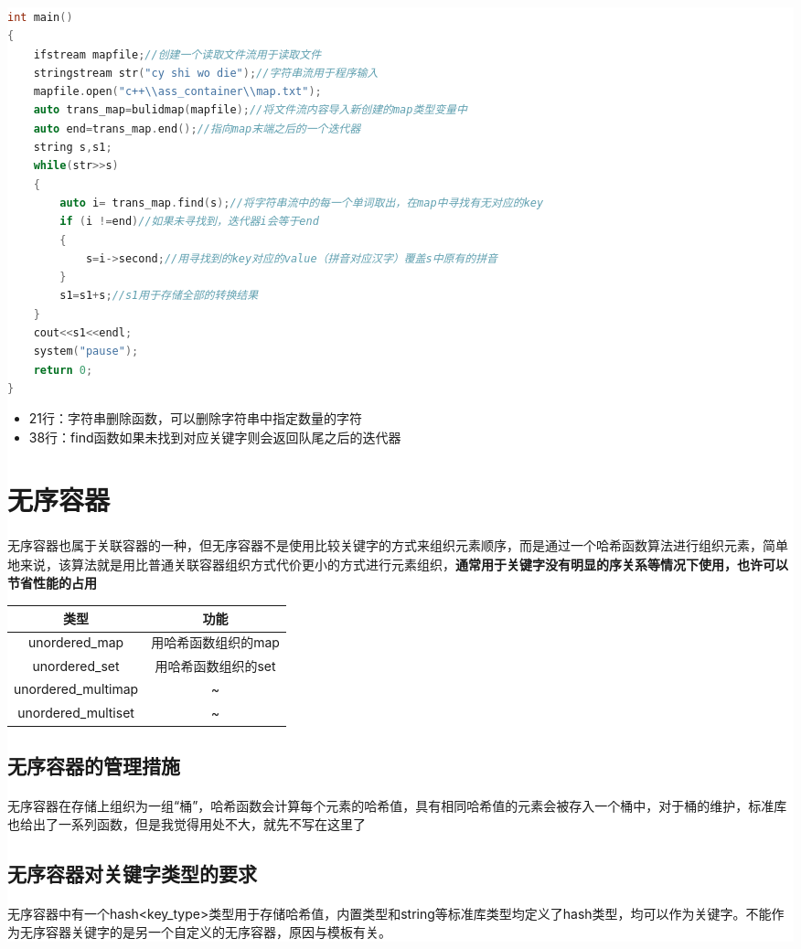 ```c++
int main()
{
    ifstream mapfile;//创建一个读取文件流用于读取文件
    stringstream str("cy shi wo die");//字符串流用于程序输入
    mapfile.open("c++\\ass_container\\map.txt");
    auto trans_map=bulidmap(mapfile);//将文件流内容导入新创建的map类型变量中
    auto end=trans_map.end();//指向map末端之后的一个迭代器
    string s,s1;
    while(str>>s)
    {
        auto i= trans_map.find(s);//将字符串流中的每一个单词取出，在map中寻找有无对应的key
        if (i !=end)//如果未寻找到，迭代器i会等于end
        {
            s=i->second;//用寻找到的key对应的value（拼音对应汉字）覆盖s中原有的拼音
        }
        s1=s1+s;//s1用于存储全部的转换结果
    }
    cout<<s1<<endl;
    system("pause");
    return 0;
}
```

* 21行：字符串删除函数，可以删除字符串中指定数量的字符
* 38行：find函数如果未找到对应关键字则会返回队尾之后的迭代器

# 无序容器

无序容器也属于关联容器的一种，但无序容器不是使用比较关键字的方式来组织元素顺序，而是通过一个哈希函数算法进行组织元素，简单地来说，该算法就是用比普通关联容器组织方式代价更小的方式进行元素组织，**通常用于关键字没有明显的序关系等情况下使用，也许可以节省性能的占用**

|        类型        |        功能         |
| :----------------: | :-----------------: |
|   unordered_map    | 用哈希函数组织的map |
|   unordered_set    | 用哈希函数组织的set |
| unordered_multimap |          ~          |
| unordered_multiset |          ~          |

## 无序容器的管理措施

无序容器在存储上组织为一组“桶”，哈希函数会计算每个元素的哈希值，具有相同哈希值的元素会被存入一个桶中，对于桶的维护，标准库也给出了一系列函数，但是我觉得用处不大，就先不写在这里了

## 无序容器对关键字类型的要求

无序容器中有一个hash<key_type>类型用于存储哈希值，内置类型和string等标准库类型均定义了hash类型，均可以作为关键字。不能作为无序容器关键字的是另一个自定义的无序容器，原因与模板有关。